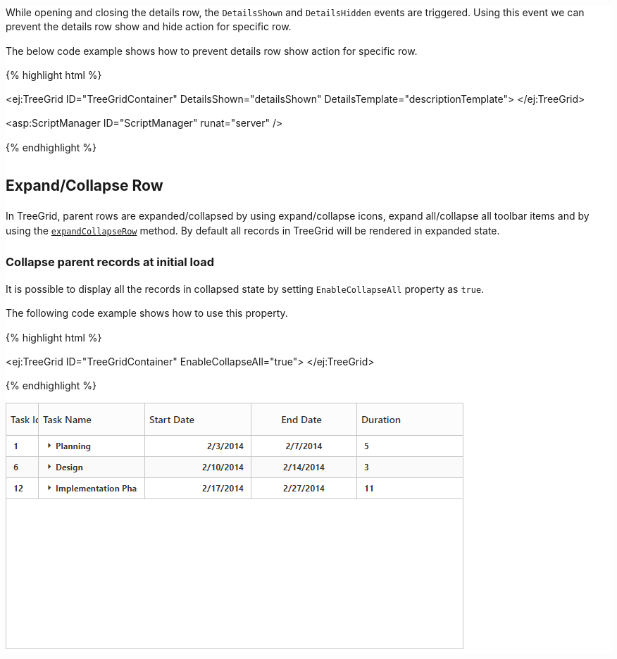 While opening and closing the details row, the `DetailsShown` and `DetailsHidden` events are triggered. Using this event we can prevent the details row show and hide action for specific row.

The below code example shows how to prevent details row show action for specific row.

{% highlight html %}

<ej:TreeGrid ID="TreeGridContainer" DetailsShown="detailsShown" DetailsTemplate="descriptionTemplate">
</ej:TreeGrid>

<asp:ScriptManager ID="ScriptManager" runat="server" />
<script type="text/javascript">

function detailsShown(args) {
  if (args.data.Name == "Andrew Fuller")
        args.cancel = true;
}
</script>

{% endhighlight %}

## Expand/Collapse Row

In TreeGrid, parent rows are expanded/collapsed by using expand/collapse icons, expand all/collapse all toolbar items and by using the [`expandCollapseRow`](https://help.syncfusion.com/api/js/ejtreegrid#methods:expandcollapserow "expandCollapseRow") method. By default all records in TreeGrid will be rendered in expanded state.

### Collapse parent records at initial load

It is possible to display all the records in collapsed state by setting `EnableCollapseAll` property as `true`. 

The following code example shows how to use this property.

{% highlight html %}

<ej:TreeGrid ID="TreeGridContainer" EnableCollapseAll="true">
</ej:TreeGrid>

{% endhighlight %}

![](Rows_images/Rows_img6.png)
